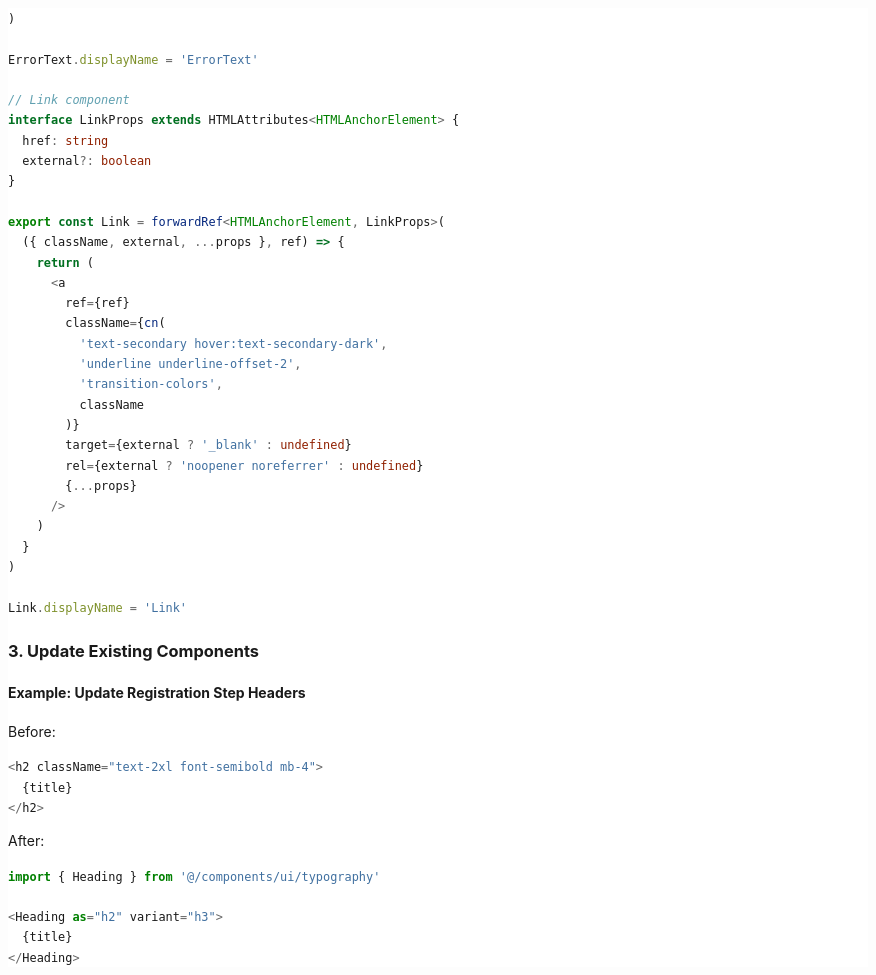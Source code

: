 ```typescript
)

ErrorText.displayName = 'ErrorText'

// Link component
interface LinkProps extends HTMLAttributes<HTMLAnchorElement> {
  href: string
  external?: boolean
}

export const Link = forwardRef<HTMLAnchorElement, LinkProps>(
  ({ className, external, ...props }, ref) => {
    return (
      <a
        ref={ref}
        className={cn(
          'text-secondary hover:text-secondary-dark',
          'underline underline-offset-2',
          'transition-colors',
          className
        )}
        target={external ? '_blank' : undefined}
        rel={external ? 'noopener noreferrer' : undefined}
        {...props}
      />
    )
  }
)

Link.displayName = 'Link'
```

### 3. Update Existing Components

#### Example: Update Registration Step Headers

Before:
```typescript
<h2 className="text-2xl font-semibold mb-4">
  {title}
</h2>
```

After:
```typescript
import { Heading } from '@/components/ui/typography'

<Heading as="h2" variant="h3">
  {title}
</Heading>
```
